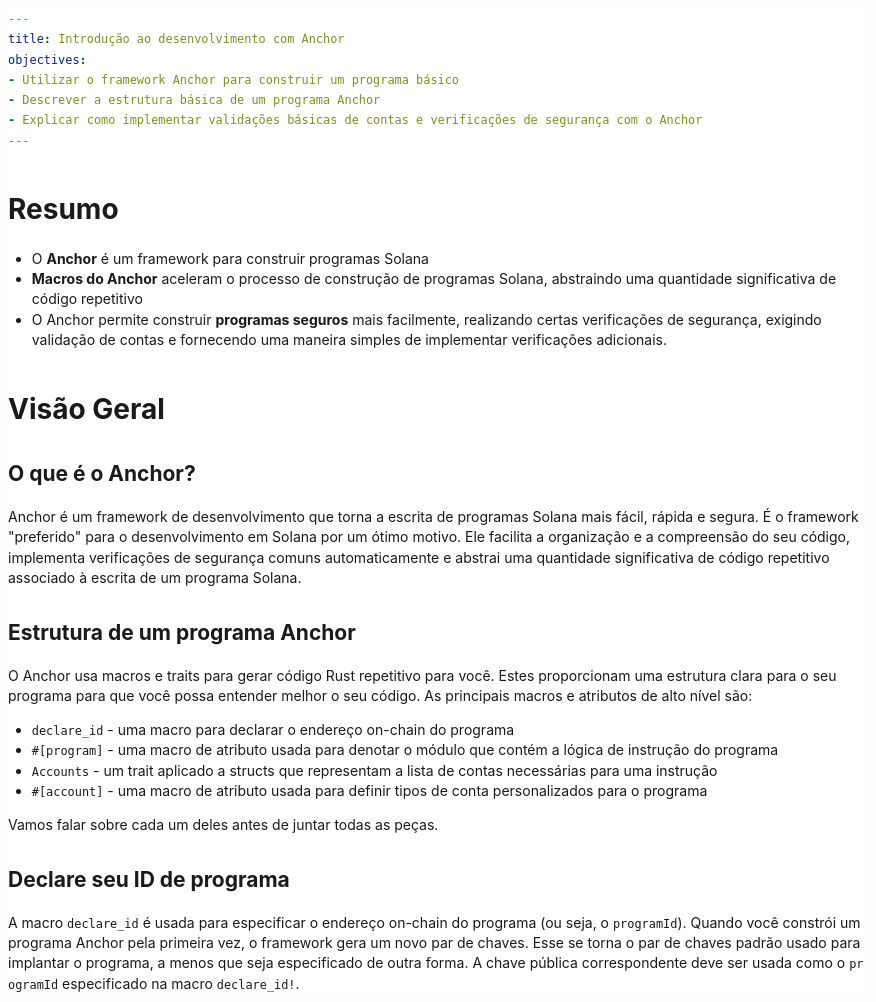 ```yaml
---
title: Introdução ao desenvolvimento com Anchor
objectives:
- Utilizar o framework Anchor para construir um programa básico
- Descrever a estrutura básica de um programa Anchor
- Explicar como implementar validações básicas de contas e verificações de segurança com o Anchor
---
```


# Resumo

- O **Anchor** é um framework para construir programas Solana
- **Macros do Anchor** aceleram o processo de construção de programas Solana, abstraindo uma quantidade significativa de código repetitivo
- O Anchor permite construir **programas seguros** mais facilmente, realizando certas verificações de segurança, exigindo validação de contas e fornecendo uma maneira simples de implementar verificações adicionais.

# Visão Geral

## O que é o Anchor?

Anchor é um framework de desenvolvimento que torna a escrita de programas Solana mais fácil, rápida e segura. É o framework "preferido" para o desenvolvimento em Solana por um ótimo motivo. Ele facilita a organização e a compreensão do seu código, implementa verificações de segurança comuns automaticamente e abstrai uma quantidade significativa de código repetitivo associado à escrita de um programa Solana.

## Estrutura de um programa Anchor

O Anchor usa macros e traits para gerar código Rust repetitivo para você. Estes proporcionam uma estrutura clara para o seu programa para que você possa entender melhor o seu código. As principais macros e atributos de alto nível são:

- `declare_id` - uma macro para declarar o endereço on-chain do programa
- `#[program]` - uma macro de atributo usada para denotar o módulo que contém a lógica de instrução do programa
- `Accounts` - um trait aplicado a structs que representam a lista de contas necessárias para uma instrução
- `#[account]` - uma macro de atributo usada para definir tipos de conta personalizados para o programa

Vamos falar sobre cada um deles antes de juntar todas as peças.

## Declare seu ID de programa

A macro `declare_id` é usada para especificar o endereço on-chain do programa (ou seja, o `programId`). Quando você constrói um programa Anchor pela primeira vez, o framework gera um novo par de chaves. Esse se torna o par de chaves padrão usado para implantar o programa, a menos que seja especificado de outra forma. A chave pública correspondente deve ser usada como o `programId` especificado na macro `declare_id!`.
